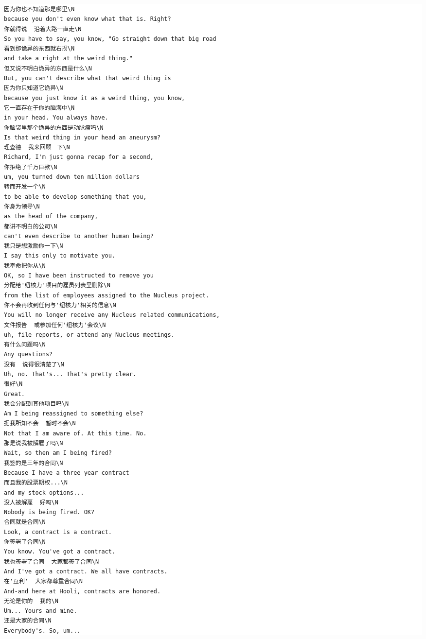 	因为你也不知道那是哪里\N
	because you don't even know what that is. Right?
	你就得说  沿着大路一直走\N
	So you have to say, you know, "Go straight down that big road
	看到那诡异的东西就右拐\N
	and take a right at the weird thing."
	但又说不明白诡异的东西是什么\N
	But, you can't describe what that weird thing is
	因为你只知道它诡异\N
	because you just know it as a weird thing, you know,
	它一直存在于你的脑海中\N
	in your head. You always have.
	你脑袋里那个诡异的东西是动脉瘤吗\N
	Is that weird thing in your head an aneurysm?
	理查德  我来回顾一下\N
	Richard, I'm just gonna recap for a second,
	你拒绝了千万巨款\N
	um, you turned down ten million dollars
	转而开发一个\N
	to be able to develop something that you,
	你身为领导\N
	as the head of the company,
	都讲不明白的公司\N
	can't even describe to another human being?
	我只是想激励你一下\N
	I say this only to motivate you.
	我奉命把你从\N
	OK, so I have been instructed to remove you
	分配给'纽核力'项目的雇员列表里删除\N
	from the list of employees assigned to the Nucleus project.
	你不会再收到任何与'纽核力'相关的信息\N
	You will no longer receive any Nucleus related communications,
	文件报告  或参加任何'纽核力'会议\N
	uh, file reports, or attend any Nucleus meetings.
	有什么问题吗\N
	Any questions?
	没有  说得很清楚了\N
	Uh, no. That's... That's pretty clear.
	很好\N
	Great.
	我会分配到其他项目吗\N
	Am I being reassigned to something else?
	据我所知不会  暂时不会\N
	Not that I am aware of. At this time. No.
	那是说我被解雇了吗\N
	Wait, so then am I being fired?
	我签的是三年的合同\N
	Because I have a three year contract
	而且我的股票期权...\N
	and my stock options...
	没人被解雇  好吗\N
	Nobody is being fired. OK?
	合同就是合同\N
	Look, a contract is a contract.
	你签署了合同\N
	You know. You've got a contract.
	我也签署了合同  大家都签了合同\N
	And I've got a contract. We all have contracts.
	在'互利'  大家都尊重合同\N
	And-and here at Hooli, contracts are honored.
	无论是你的  我的\N
	Um... Yours and mine.
	还是大家的合同\N
	Everybody's. So, um...